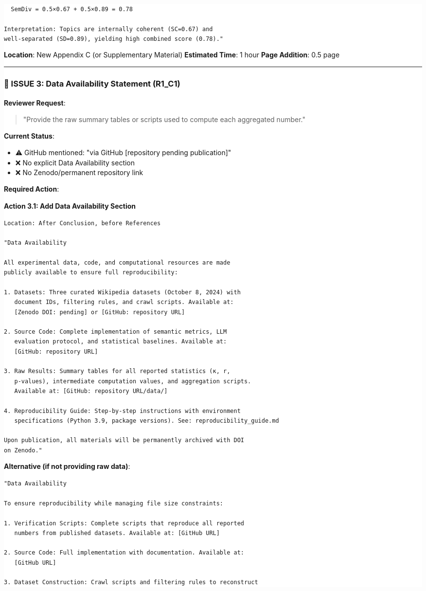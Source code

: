 ```
  SemDiv = 0.5×0.67 + 0.5×0.89 = 0.78

Interpretation: Topics are internally coherent (SC=0.67) and
well-separated (SD=0.89), yielding high combined score (0.78)."
```

**Location**: New Appendix C (or Supplementary Material)
**Estimated Time**: 1 hour
**Page Addition**: 0.5 page

---

### 🚨 ISSUE 3: Data Availability Statement (R1_C1)

**Reviewer Request**:
> "Provide the raw summary tables or scripts used to compute each
> aggregated number."

**Current Status**:
- ⚠️ GitHub mentioned: "via GitHub [repository pending publication]"
- ❌ No explicit Data Availability section
- ❌ No Zenodo/permanent repository link

**Required Action**:

**Action 3.1: Add Data Availability Section**
```
Location: After Conclusion, before References

"Data Availability

All experimental data, code, and computational resources are made
publicly available to ensure full reproducibility:

1. Datasets: Three curated Wikipedia datasets (October 8, 2024) with
   document IDs, filtering rules, and crawl scripts. Available at:
   [Zenodo DOI: pending] or [GitHub: repository URL]

2. Source Code: Complete implementation of semantic metrics, LLM
   evaluation protocol, and statistical baselines. Available at:
   [GitHub: repository URL]

3. Raw Results: Summary tables for all reported statistics (κ, r,
   p-values), intermediate computation values, and aggregation scripts.
   Available at: [GitHub: repository URL/data/]

4. Reproducibility Guide: Step-by-step instructions with environment
   specifications (Python 3.9, package versions). See: reproducibility_guide.md

Upon publication, all materials will be permanently archived with DOI
on Zenodo."
```

**Alternative (if not providing raw data)**:
```
"Data Availability

To ensure reproducibility while managing file size constraints:

1. Verification Scripts: Complete scripts that reproduce all reported
   numbers from published datasets. Available at: [GitHub URL]

2. Source Code: Full implementation with documentation. Available at:
   [GitHub URL]

3. Dataset Construction: Crawl scripts and filtering rules to reconstruct
```